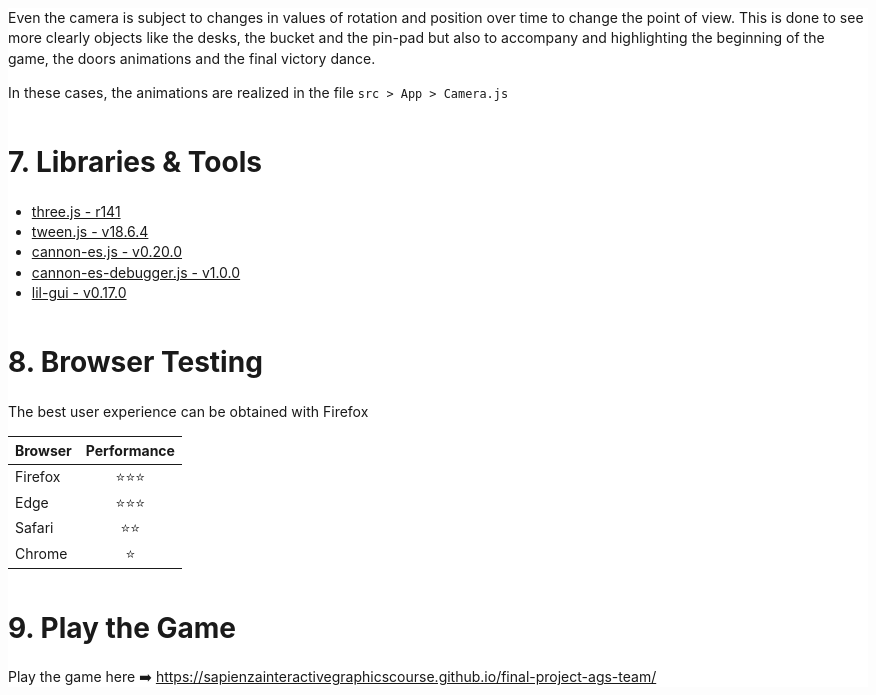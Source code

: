 Even the camera is subject to changes in values of rotation and position over time to change the point of view. This is done to see more clearly objects like the desks, the bucket and the pin-pad but also to accompany and highlighting the beginning of the game, the doors animations and the final victory dance.

In these cases, the animations are realized in the file `src > App > Camera.js`

# 7. Libraries & Tools

* [three.js - r141](https://github.com/mrdoob/three.js/releases/tag/r141)
* [tween.js - v18.6.4](https://github.com/tweenjs/tween.js)
* [cannon-es.js - v0.20.0](https://github.com/pmndrs/cannon-es)
* [cannon-es-debugger.js - v1.0.0](https://github.com/pmndrs/cannon-es-debugger)
* [lil-gui - v0.17.0](https://github.com/georgealways/lil-gui)

# 8. Browser Testing

The best user experience can be obtained with Firefox

| **Browser** 	| **Performance** 	|
|-------------	|:---------------:	|
| Firefox     	|        ⭐️⭐️⭐️    	 |
| Edge      	  |        ⭐️⭐️⭐️    	 |
| Safari      	|        ⭐️⭐️    	   |
| Chrome        |        ⭐️        |

# 9. Play the Game

Play the game here ➡️ https://sapienzainteractivegraphicscourse.github.io/final-project-ags-team/
